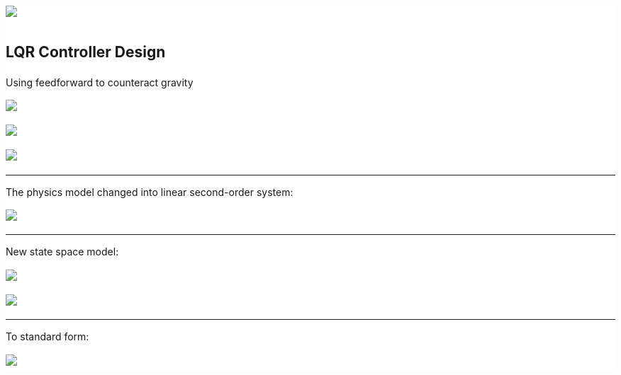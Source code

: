 <img src="https://latex.codecogs.com/svg.image?y=
\begin{bmatrix}
1 \\ 0
\end{bmatrix}
\begin{bmatrix}
x_{1} \\ x_{2}
\end{bmatrix}"/>

## LQR Controller Design

Using feedforward to counteract gravity

<img src="https://latex.codecogs.com/svg.image?u(t)=u'(t)+u_{ff}(t)"/>

<img src="https://latex.codecogs.com/svg.image?u_{ff}(t)=
\begin{bmatrix}
mgl\sin(\theta_{\gamma}) \\
0 \\
0
\end{bmatrix}=
\begin{bmatrix}
\frac{I}{l}g\sin(\theta_{\gamma}) \\
0 \\
0
\end{bmatrix}"/>

<img src="https://latex.codecogs.com/svg.image?l=\left|P_{head}-P_{pitch}\right|"/>

---
The physics model changed into linear second-order system:

<img src="https://latex.codecogs.com/svg.image?I\ddot{\theta}=-b\dot{\theta}+u'(t)"/>

---
New state space model:

<img src="https://latex.codecogs.com/svg.image?\dot{x_{1}}=x_{2}"/>

<img src="https://latex.codecogs.com/svg.image?\dot{x_{2}}=
\begin{bmatrix}
\frac{-b\dot{\theta_{pitch}}(t))}{I_{pitch}} \\
\frac{-b\dot{\theta_{yaw}}(t)}{I_{yaw}} \\
0
\end{bmatrix}
+\frac{u'(t)}{I}"/>

---

To standard form:

<img src="https://latex.codecogs.com/svg.image?\dot{x}=Ax+Bu'"/>
